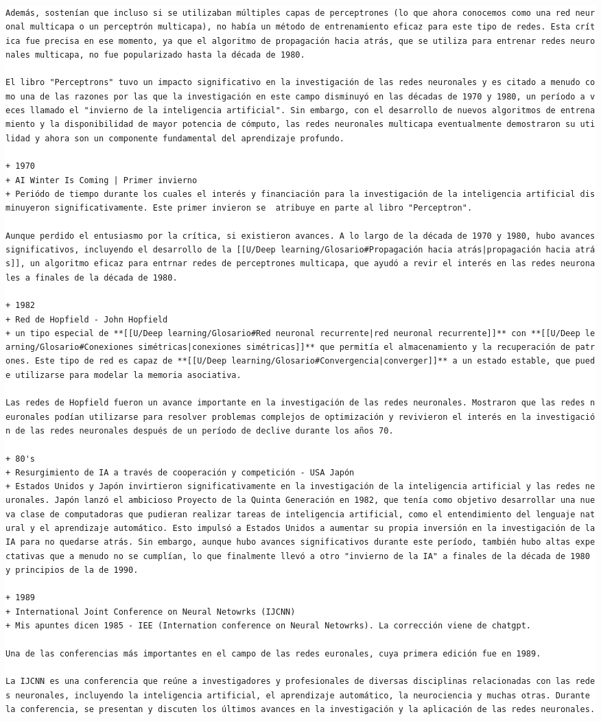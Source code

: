 ```timeline
Además, sostenían que incluso si se utilizaban múltiples capas de perceptrones (lo que ahora conocemos como una red neuronal multicapa o un perceptrón multicapa), no había un método de entrenamiento eficaz para este tipo de redes. Esta crítica fue precisa en ese momento, ya que el algoritmo de propagación hacia atrás, que se utiliza para entrenar redes neuronales multicapa, no fue popularizado hasta la década de 1980.

El libro "Perceptrons" tuvo un impacto significativo en la investigación de las redes neuronales y es citado a menudo como una de las razones por las que la investigación en este campo disminuyó en las décadas de 1970 y 1980, un período a veces llamado el "invierno de la inteligencia artificial". Sin embargo, con el desarrollo de nuevos algoritmos de entrenamiento y la disponibilidad de mayor potencia de cómputo, las redes neuronales multicapa eventualmente demostraron su utilidad y ahora son un componente fundamental del aprendizaje profundo.

+ 1970 
+ AI Winter Is Coming | Primer invierno
+ Periódo de tiempo durante los cuales el interés y financiación para la investigación de la inteligencia artificial disminuyeron significativamente. Este primer invieron se  atribuye en parte al libro "Perceptron". 

Aunque perdido el entusiasmo por la crítica, si existieron avances. A lo largo de la década de 1970 y 1980, hubo avances significativos, incluyendo el desarrollo de la [[U/Deep learning/Glosario#Propagación hacia atrás|propagación hacia atrás]], un algoritmo eficaz para entrnar redes de perceptrones multicapa, que ayudó a revir el interés en las redes neuronales a finales de la década de 1980. 

+ 1982
+ Red de Hopfield - John Hopfield
+ un tipo especial de **[[U/Deep learning/Glosario#Red neuronal recurrente|red neuronal recurrente]]** con **[[U/Deep learning/Glosario#Conexiones simétricas|conexiones simétricas]]** que permitía el almacenamiento y la recuperación de patrones. Este tipo de red es capaz de **[[U/Deep learning/Glosario#Convergencia|converger]]** a un estado estable, que puede utilizarse para modelar la memoria asociativa.

Las redes de Hopfield fueron un avance importante en la investigación de las redes neuronales. Mostraron que las redes neuronales podían utilizarse para resolver problemas complejos de optimización y revivieron el interés en la investigación de las redes neuronales después de un período de declive durante los años 70.

+ 80's
+ Resurgimiento de IA a través de cooperación y competición - USA Japón
+ Estados Unidos y Japón invirtieron significativamente en la investigación de la inteligencia artificial y las redes neuronales. Japón lanzó el ambicioso Proyecto de la Quinta Generación en 1982, que tenía como objetivo desarrollar una nueva clase de computadoras que pudieran realizar tareas de inteligencia artificial, como el entendimiento del lenguaje natural y el aprendizaje automático. Esto impulsó a Estados Unidos a aumentar su propia inversión en la investigación de la IA para no quedarse atrás. Sin embargo, aunque hubo avances significativos durante este período, también hubo altas expectativas que a menudo no se cumplían, lo que finalmente llevó a otro "invierno de la IA" a finales de la década de 1980 y principios de la de 1990.

+ 1989
+ International Joint Conference on Neural Netowrks (IJCNN)
+ Mis apuntes dicen 1985 - IEE (Internation conference on Neural Netowrks). La corrección viene de chatgpt.

Una de las conferencias más importantes en el campo de las redes euronales, cuya primera edición fue en 1989. 

La IJCNN es una conferencia que reúne a investigadores y profesionales de diversas disciplinas relacionadas con las redes neuronales, incluyendo la inteligencia artificial, el aprendizaje automático, la neurociencia y muchas otras. Durante la conferencia, se presentan y discuten los últimos avances en la investigación y la aplicación de las redes neuronales.

```
